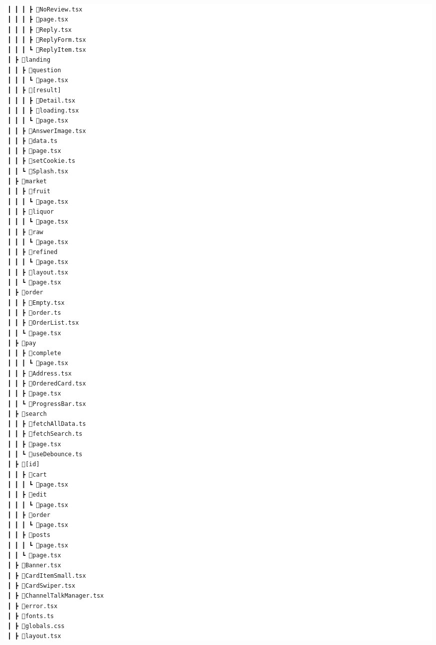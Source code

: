 ```
 ┃ ┃ ┃ ┣ 📜NoReview.tsx
 ┃ ┃ ┃ ┣ 📜page.tsx
 ┃ ┃ ┃ ┣ 📜Reply.tsx
 ┃ ┃ ┃ ┣ 📜ReplyForm.tsx
 ┃ ┃ ┃ ┗ 📜ReplyItem.tsx
 ┃ ┣ 📂landing
 ┃ ┃ ┣ 📂question
 ┃ ┃ ┃ ┗ 📜page.tsx
 ┃ ┃ ┣ 📂[result]
 ┃ ┃ ┃ ┣ 📜Detail.tsx
 ┃ ┃ ┃ ┣ 📜loading.tsx
 ┃ ┃ ┃ ┗ 📜page.tsx
 ┃ ┃ ┣ 📜AnswerImage.tsx
 ┃ ┃ ┣ 📜data.ts
 ┃ ┃ ┣ 📜page.tsx
 ┃ ┃ ┣ 📜setCookie.ts
 ┃ ┃ ┗ 📜Splash.tsx
 ┃ ┣ 📂market
 ┃ ┃ ┣ 📂fruit
 ┃ ┃ ┃ ┗ 📜page.tsx
 ┃ ┃ ┣ 📂liquor
 ┃ ┃ ┃ ┗ 📜page.tsx
 ┃ ┃ ┣ 📂raw
 ┃ ┃ ┃ ┗ 📜page.tsx
 ┃ ┃ ┣ 📂refined
 ┃ ┃ ┃ ┗ 📜page.tsx
 ┃ ┃ ┣ 📜layout.tsx
 ┃ ┃ ┗ 📜page.tsx
 ┃ ┣ 📂order
 ┃ ┃ ┣ 📜Empty.tsx
 ┃ ┃ ┣ 📜order.ts
 ┃ ┃ ┣ 📜OrderList.tsx
 ┃ ┃ ┗ 📜page.tsx
 ┃ ┣ 📂pay
 ┃ ┃ ┣ 📂complete
 ┃ ┃ ┃ ┗ 📜page.tsx
 ┃ ┃ ┣ 📜Address.tsx
 ┃ ┃ ┣ 📜OrderedCard.tsx
 ┃ ┃ ┣ 📜page.tsx
 ┃ ┃ ┗ 📜ProgressBar.tsx
 ┃ ┣ 📂search
 ┃ ┃ ┣ 📜fetchAllData.ts
 ┃ ┃ ┣ 📜fetchSearch.ts
 ┃ ┃ ┣ 📜page.tsx
 ┃ ┃ ┗ 📜useDebounce.ts
 ┃ ┣ 📂[id]
 ┃ ┃ ┣ 📂cart
 ┃ ┃ ┃ ┗ 📜page.tsx
 ┃ ┃ ┣ 📂edit
 ┃ ┃ ┃ ┗ 📜page.tsx
 ┃ ┃ ┣ 📂order
 ┃ ┃ ┃ ┗ 📜page.tsx
 ┃ ┃ ┣ 📂posts
 ┃ ┃ ┃ ┗ 📜page.tsx
 ┃ ┃ ┗ 📜page.tsx
 ┃ ┣ 📜Banner.tsx
 ┃ ┣ 📜CardItemSmall.tsx
 ┃ ┣ 📜CardSwiper.tsx
 ┃ ┣ 📜ChannelTalkManager.tsx
 ┃ ┣ 📜error.tsx
 ┃ ┣ 📜fonts.ts
 ┃ ┣ 📜globals.css
 ┃ ┣ 📜layout.tsx
```